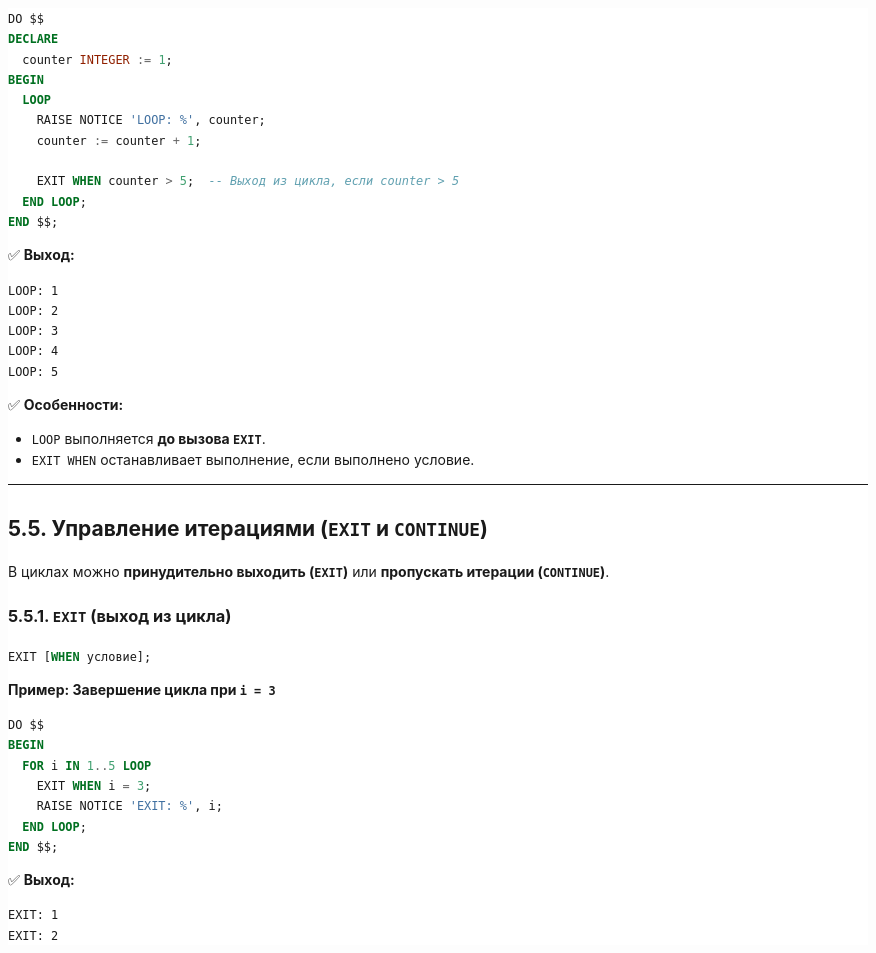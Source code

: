 ```sql
DO $$
DECLARE
  counter INTEGER := 1;
BEGIN
  LOOP
    RAISE NOTICE 'LOOP: %', counter;
    counter := counter + 1;

    EXIT WHEN counter > 5;  -- Выход из цикла, если counter > 5
  END LOOP;
END $$;
```

✅ **Выход:**

```
LOOP: 1
LOOP: 2
LOOP: 3
LOOP: 4
LOOP: 5
```

✅ **Особенности:**

- `LOOP` выполняется **до вызова `EXIT`**.
- `EXIT WHEN` останавливает выполнение, если выполнено условие.

---

## **5.5. Управление итерациями (`EXIT` и `CONTINUE`)**

В циклах можно **принудительно выходить (`EXIT`)** или **пропускать итерации (`CONTINUE`)**.

### **5.5.1. `EXIT` (выход из цикла)**

```sql
EXIT [WHEN условие];
```

**Пример: Завершение цикла при `i = 3`**

```sql
DO $$
BEGIN
  FOR i IN 1..5 LOOP
    EXIT WHEN i = 3;
    RAISE NOTICE 'EXIT: %', i;
  END LOOP;
END $$;
```

✅ **Выход:**

```
EXIT: 1
EXIT: 2
```
